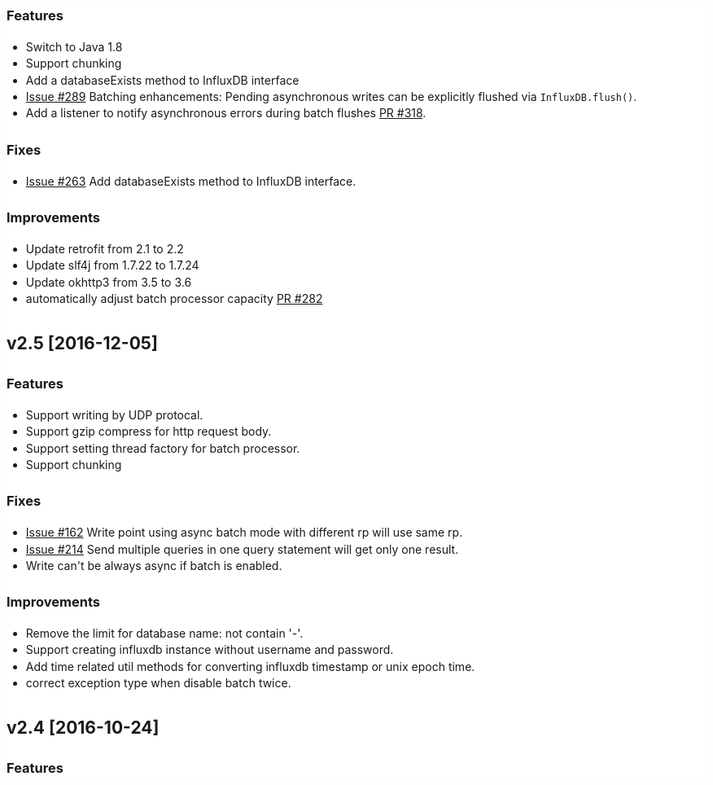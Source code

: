 ### Features

- Switch to Java 1.8
- Support chunking
- Add a databaseExists method to InfluxDB interface
- [Issue #289](https://github.com/influxdata/influxdb-java/issues/289) Batching enhancements: Pending asynchronous writes can be explicitly flushed via `InfluxDB.flush()`.
- Add a listener to notify asynchronous errors during batch flushes [PR #318](https://github.com/influxdata/influxdb-java/pull/318).

### Fixes

- [Issue #263](https://github.com/influxdata/influxdb-java/issues/263) Add databaseExists method to InfluxDB interface.

### Improvements

- Update retrofit from 2.1 to 2.2
- Update slf4j from 1.7.22 to 1.7.24
- Update okhttp3 from 3.5 to 3.6
- automatically adjust batch processor capacity [PR #282](https://github.com/influxdata/influxdb-java/pull/282)

## v2.5 [2016-12-05]

### Features

- Support writing by UDP protocal.
- Support gzip compress for http request body.
- Support setting thread factory for batch processor.
- Support chunking

### Fixes

- [Issue #162](https://github.com/influxdb/influxdb-java/issues/162) Write point using async batch mode with different rp will use same rp.
- [Issue #214](https://github.com/influxdb/influxdb-java/issues/214) Send multiple queries in one query statement will get only one result.  
- Write can't be always async if batch is enabled.

### Improvements

- Remove the limit for database name: not contain '-'.
- Support creating influxdb instance without username and password.
- Add time related util methods for converting influxdb timestamp or unix epoch time.
- correct exception type when disable batch twice.

## v2.4 [2016-10-24]

### Features
